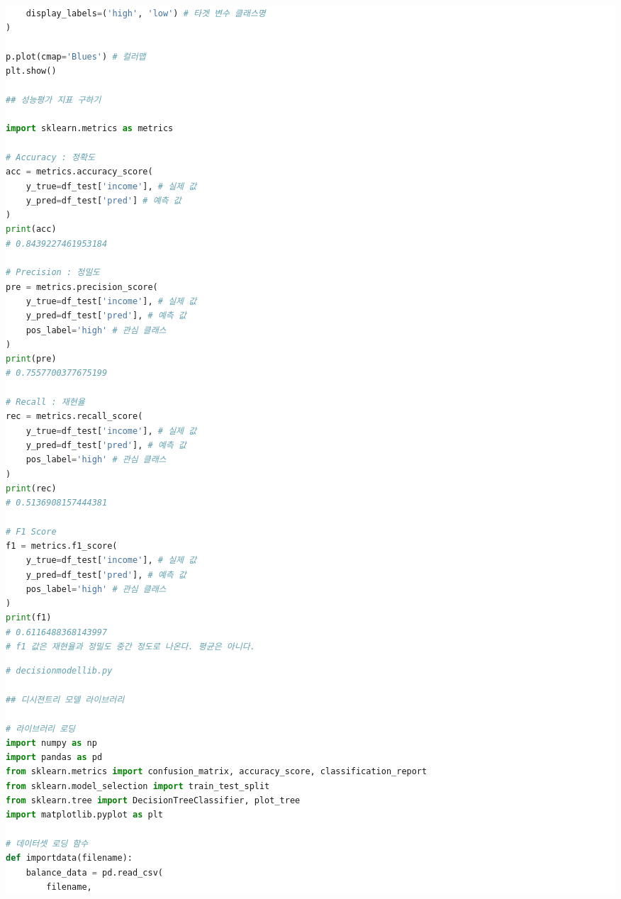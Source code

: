 ```python
    display_labels=('high', 'low') # 타겟 변수 클래스명
)

p.plot(cmap='Blues') # 컬러맵
plt.show()

## 성능평가 지표 구하기

import sklearn.metrics as metrics

# Accuracy : 정확도
acc = metrics.accuracy_score(
    y_true=df_test['income'], # 실제 값
    y_pred=df_test['pred'] # 예측 값
)
print(acc)
# 0.8439227461953184

# Precision : 정밀도
pre = metrics.precision_score(
    y_true=df_test['income'], # 실제 값
    y_pred=df_test['pred'], # 예측 값
    pos_label='high' # 관심 클래스
)
print(pre)
# 0.7557700377675199

# Recall : 재현율
rec = metrics.recall_score(
    y_true=df_test['income'], # 실제 값
    y_pred=df_test['pred'], # 예측 값
    pos_label='high' # 관심 클래스
)
print(rec)
# 0.5136908157444381

# F1 Score
f1 = metrics.f1_score(
    y_true=df_test['income'], # 실제 값
    y_pred=df_test['pred'], # 예측 값
    pos_label='high' # 관심 클래스
)
print(f1)
# 0.6116488368143997
# f1 값은 재현율과 정밀도 중간 정도로 나온다. 평균은 아니다.
```

```python
# decisionmodellib.py

## 디시젼트리 모델 라이브러리

# 라이브러리 로딩
import numpy as np
import pandas as pd
from sklearn.metrics import confusion_matrix, accuracy_score, classification_report
from sklearn.model_selection import train_test_split
from sklearn.tree import DecisionTreeClassifier, plot_tree
import matplotlib.pyplot as plt

# 데이터셋 로딩 함수
def importdata(filename):
    balance_data = pd.read_csv(
        filename,
```